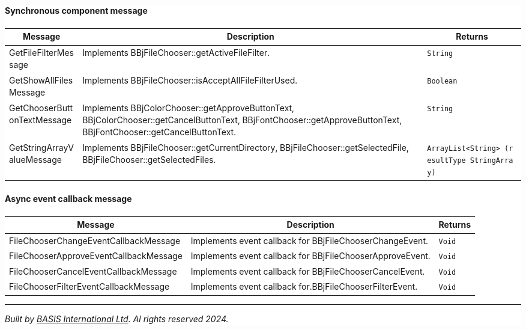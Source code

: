 
#### **Synchronous component message**

| Message                     | Description                                                                                                                                                        | Returns                                        |
| --------------------------- | ------------------------------------------------------------------------------------------------------------------------------------------------------------------ | ---------------------------------------------- |
| GetFileFilterMessage        | Implements BBjFileChooser::getActiveFileFilter.                                                                                                                    | ``String``                                     |
| GetShowAllFilesMessage      | Implements BBjFileChooser::isAcceptAllFileFilterUsed.                                                                                                              | ``Boolean``                                    |
| GetChooserButtonTextMessage | Implements BBjColorChooser::getApproveButtonText, BBjColorChooser::getCancelButtonText, BBjFontChooser::getApproveButtonText, BBjFontChooser::getCancelButtonText. | ``String``                                     |
| GetStringArrayValueMessage  | Implements BBjFileChooser::getCurrentDirectory, BBjFileChooser::getSelectedFile, BBjFileChooser::getSelectedFiles.                                                 | ``ArrayList<String> (resultType StringArray)`` |


#### **Async event callback message**

| Message                                | Description                                               | Returns  |
| -------------------------------------- | --------------------------------------------------------- | -------- |
| FileChooserChangeEventCallbackMessage  | Implements event callback for BBjFileChooserChangeEvent.  | ``Void`` |
| FileChooserApproveEventCallbackMessage | Implements event callback for BBjFileChooserApproveEvent. | ``Void`` |
| FileChooserCancelEventCallbackMessage  | Implements event callback for BBjFileChooserCancelEvent.  | ``Void`` |
| FileChooserFilterEventCallbackMessage  | Implements event callback for.BBjFileChooserFilterEvent.  | ``Void`` |






----------------------------------------------
*Built by [BASIS International Ltd](https://www.basis.cloud/). Al rights reserved 2024.*
